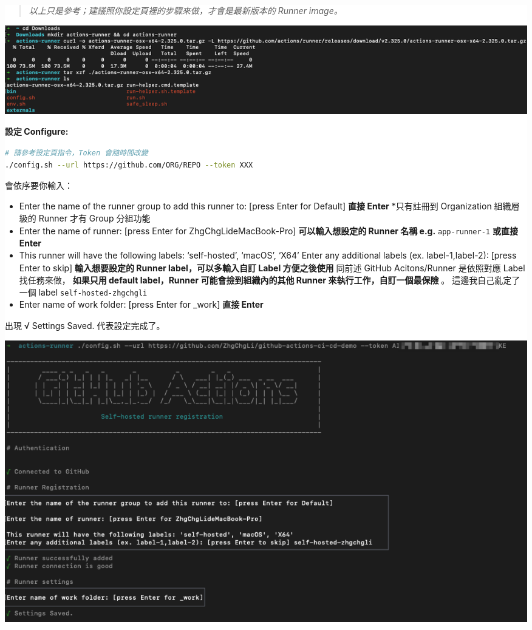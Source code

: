 
> _以上只是參考；建議照你設定頁裡的步驟來做，才會是最新版本的 Runner image。_ 






![](/assets/404bd5c70040/1*Q0k0EPjrY2V4owseESe5lg.png)


**設定 Configure:**
```bash
# 請參考設定頁指令，Token 會隨時間改變
./config.sh --url https://github.com/ORG/REPO --token XXX
```

會依序要你輸入：
- Enter the name of the runner group to add this runner to: \[press Enter for Default\] **直接 Enter** 
\*只有註冊到 Organization 組織層級的 Runner 才有 Group 分組功能
- Enter the name of runner: \[press Enter for ZhgChgLideMacBook\-Pro\] **可以輸入想設定的 Runner 名稱 e\.g\.** `app-runner-1` **或直接 Enter**
- This runner will have the following labels: ‘self\-hosted’, ‘macOS’, ‘X64’
Enter any additional labels \(ex\. label\-1,label\-2\): \[press Enter to skip\] 
**輸入想要設定的 Runner label，可以多輸入自訂 Label 方便之後使用** 
同前述 GitHub Acitons/Runner 是依照對應 Label 找任務來做， **如果只用 default label，Runner 可能會撿到組織內的其他 Runner 來執行工作，自訂一個最保險** 。 
這邊我自己亂定了一個 label `self-hosted-zhgchgli`
- Enter name of work folder: \[press Enter for \_work\] **直接 Enter**


出現 √ Settings Saved\. 代表設定完成了。


![](/assets/404bd5c70040/1*yxLfii0rWhzsiFuYVmPgFw.png)
